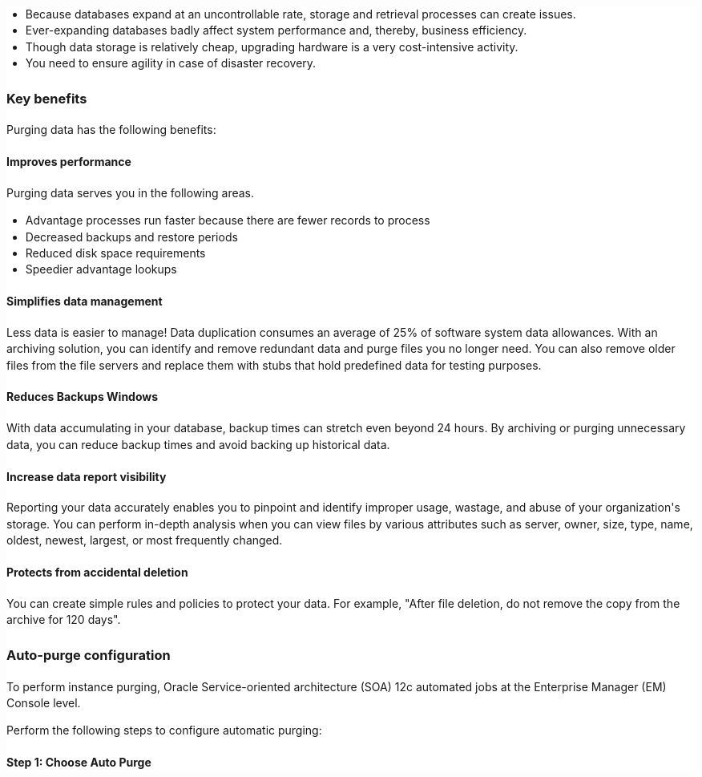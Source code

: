 - Because databases expand at an uncontrollable rate, storage and retrieval
  processes can create issues.
- Ever-expanding databases badly affect system performance and, thereby, business
  efficiency.
- Though data storage is relatively cheap, upgrading hardware is a very
  cost-intensive activity.
- You need to ensure agility in case of disaster recovery.

### Key benefits

Purging data has the following benefits:

#### Improves performance

Purging data serves you in the following areas.

- Advantage processes run faster because there are fewer records to process
- Decreased backups and restore periods
- Reduced disk space requirements
- Speedier advantage lookups

#### Simplifies data management

Less data is easier to manage! Data duplication consumes an average of 25% of
software system data allowances. With an archiving solution, you can identify
and remove redundant data and purge files you no longer need. You can also remove
older files from the file servers and replace them with stubs that hold predefined
data for testing purposes.

#### Reduces Backups Windows

With data accumulating in your database, backup times can stretch even beyond 24
hours. By archiving or purging unnecessary data, you can reduce backup times and
avoid backing up historical data.

#### Increase data report visibility

Reporting your data accurately enables you to pinpoint and identify improper
usage, wastage, and abuse of your organization's storage. You can perform in-depth
analysis when you can view files by various attributes such as server, owner,
size, type, name, oldest, newest, largest, or most frequently changed.

#### Protects from accidental deletion

You can create simple rules and policies to protect your data.  For example,
"After file deletion, do not remove the copy from the archive for 120 days".

### Auto-purge configuration

To perform instance purging, Oracle Service-oriented architecture (SOA) 12c
automated jobs at the Enterprise Manager (EM) Console level.

Perform the following steps to configure automatic purging:

#### Step 1: Choose Auto Purge
